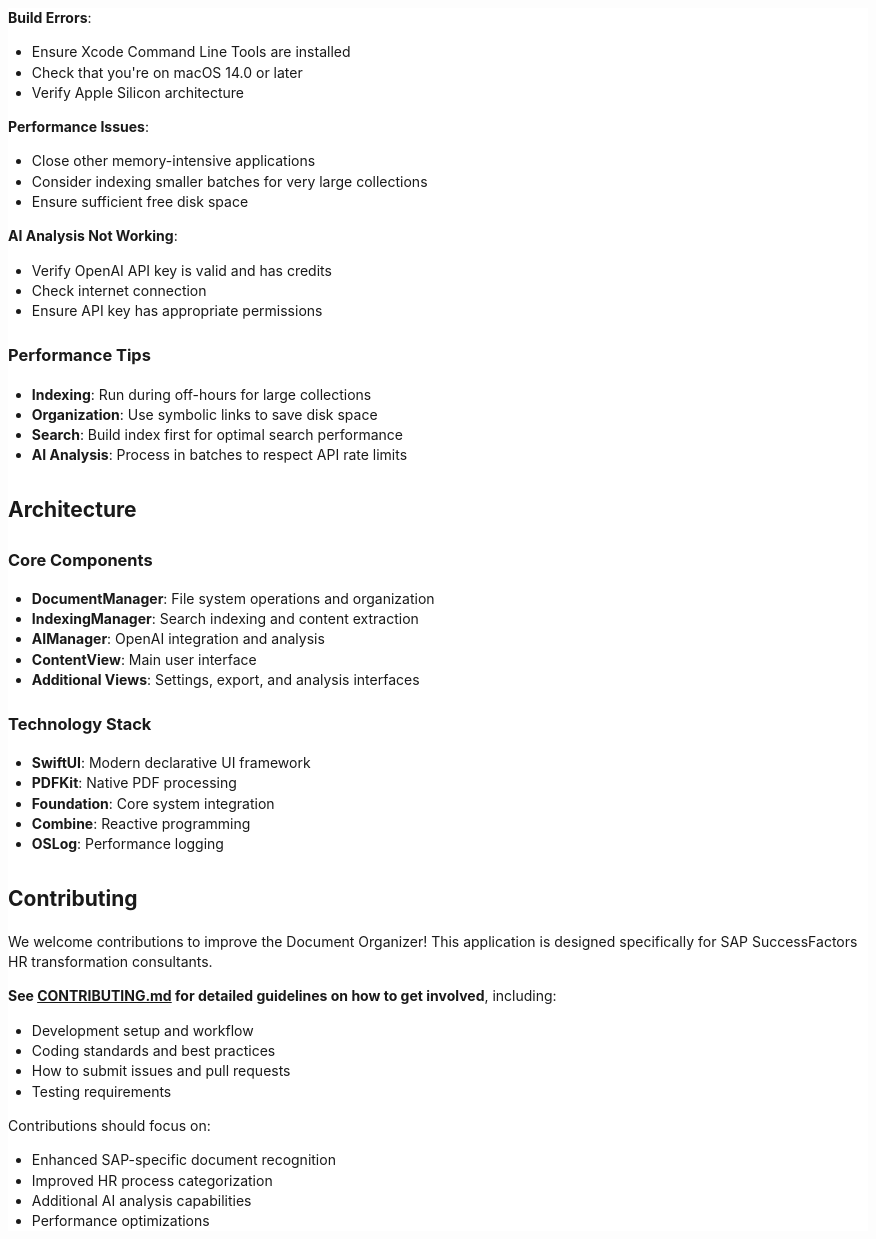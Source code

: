 **Build Errors**:
- Ensure Xcode Command Line Tools are installed
- Check that you're on macOS 14.0 or later
- Verify Apple Silicon architecture

**Performance Issues**:
- Close other memory-intensive applications
- Consider indexing smaller batches for very large collections
- Ensure sufficient free disk space

**AI Analysis Not Working**:
- Verify OpenAI API key is valid and has credits
- Check internet connection
- Ensure API key has appropriate permissions

### Performance Tips

- **Indexing**: Run during off-hours for large collections
- **Organization**: Use symbolic links to save disk space
- **Search**: Build index first for optimal search performance
- **AI Analysis**: Process in batches to respect API rate limits

## Architecture

### Core Components
- **DocumentManager**: File system operations and organization
- **IndexingManager**: Search indexing and content extraction
- **AIManager**: OpenAI integration and analysis
- **ContentView**: Main user interface
- **Additional Views**: Settings, export, and analysis interfaces

### Technology Stack
- **SwiftUI**: Modern declarative UI framework
- **PDFKit**: Native PDF processing
- **Foundation**: Core system integration
- **Combine**: Reactive programming
- **OSLog**: Performance logging

## Contributing

We welcome contributions to improve the Document Organizer! This application is designed specifically for SAP SuccessFactors HR transformation consultants.

**See [CONTRIBUTING.md](CONTRIBUTING.md) for detailed guidelines on how to get involved**, including:
- Development setup and workflow
- Coding standards and best practices
- How to submit issues and pull requests
- Testing requirements

Contributions should focus on:
- Enhanced SAP-specific document recognition
- Improved HR process categorization
- Additional AI analysis capabilities
- Performance optimizations
